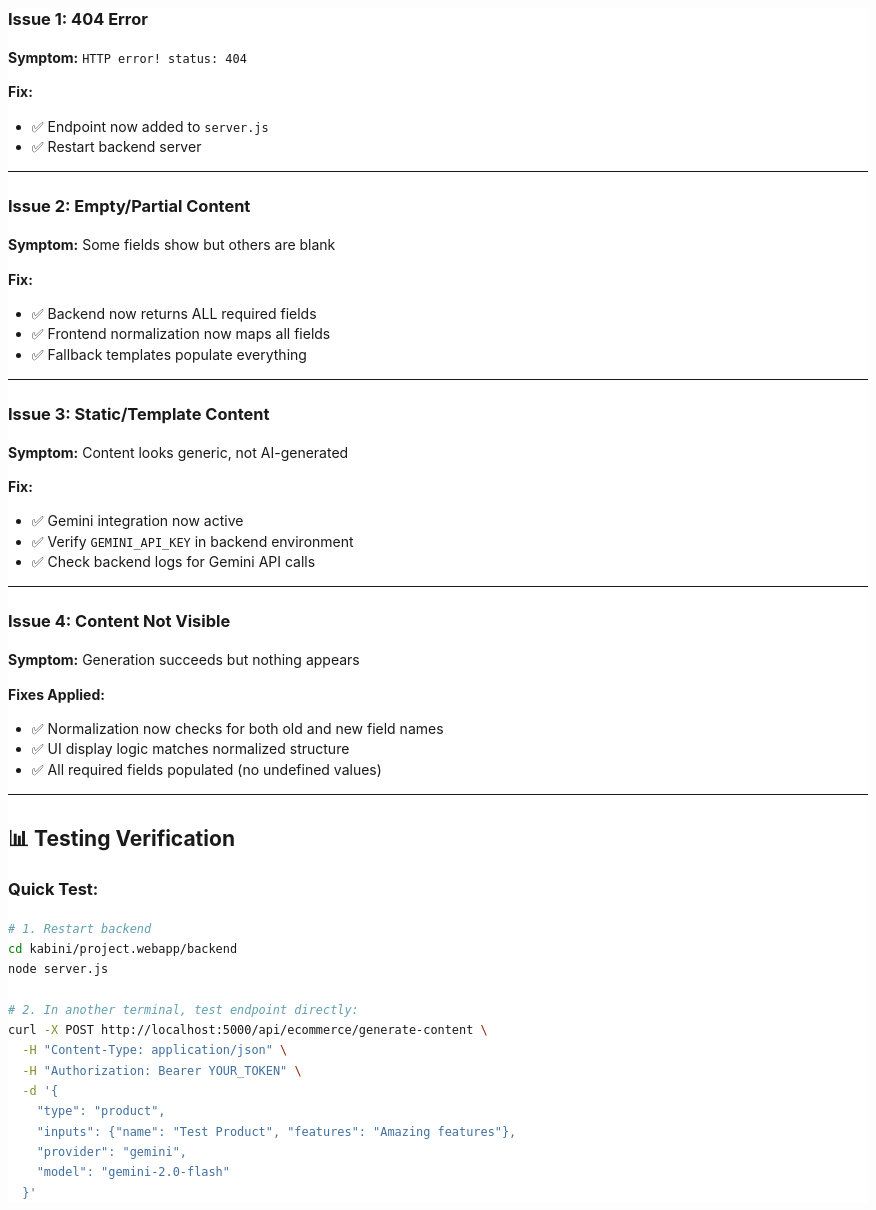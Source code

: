 ### **Issue 1: 404 Error**
**Symptom:** `HTTP error! status: 404`

**Fix:**
- ✅ Endpoint now added to `server.js`
- ✅ Restart backend server

---

### **Issue 2: Empty/Partial Content**
**Symptom:** Some fields show but others are blank

**Fix:**
- ✅ Backend now returns ALL required fields
- ✅ Frontend normalization now maps all fields
- ✅ Fallback templates populate everything

---

### **Issue 3: Static/Template Content**
**Symptom:** Content looks generic, not AI-generated

**Fix:**
- ✅ Gemini integration now active
- ✅ Verify `GEMINI_API_KEY` in backend environment
- ✅ Check backend logs for Gemini API calls

---

### **Issue 4: Content Not Visible**
**Symptom:** Generation succeeds but nothing appears

**Fixes Applied:**
- ✅ Normalization now checks for both old and new field names
- ✅ UI display logic matches normalized structure
- ✅ All required fields populated (no undefined values)

---

## 📊 **Testing Verification**

### **Quick Test:**
```bash
# 1. Restart backend
cd kabini/project.webapp/backend
node server.js

# 2. In another terminal, test endpoint directly:
curl -X POST http://localhost:5000/api/ecommerce/generate-content \
  -H "Content-Type: application/json" \
  -H "Authorization: Bearer YOUR_TOKEN" \
  -d '{
    "type": "product",
    "inputs": {"name": "Test Product", "features": "Amazing features"},
    "provider": "gemini",
    "model": "gemini-2.0-flash"
  }'
```
